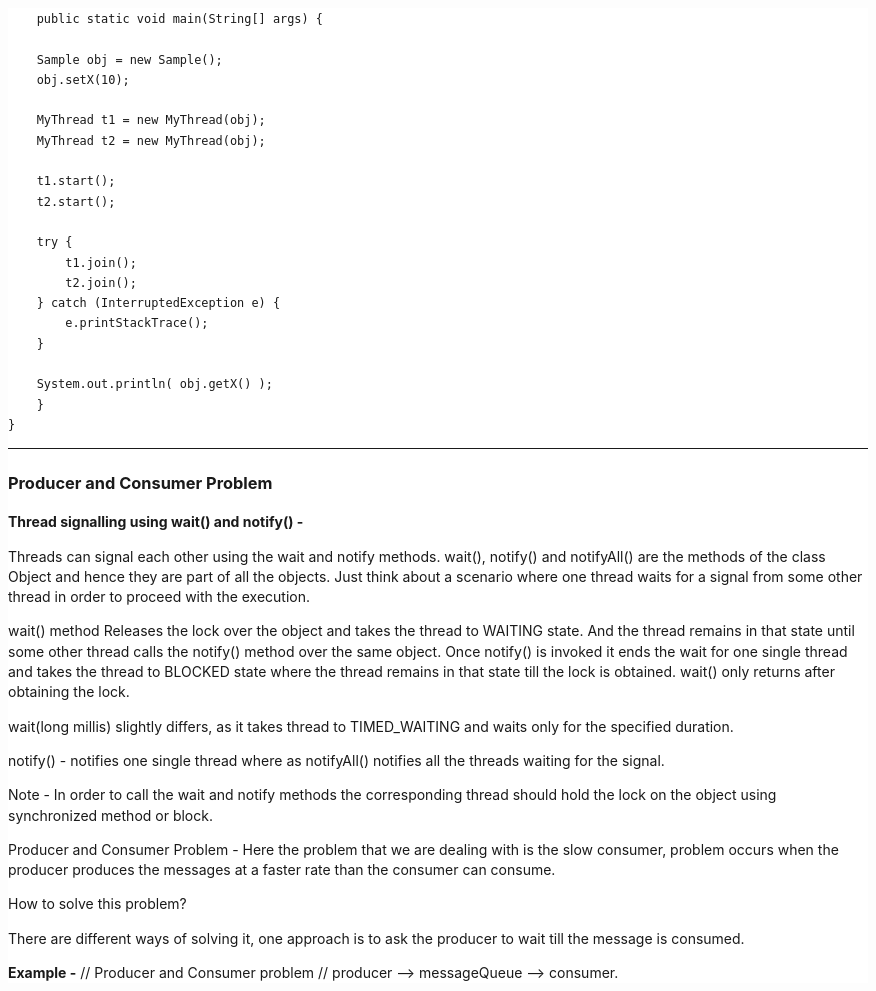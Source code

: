         public static void main(String[] args) {
     
        Sample obj = new Sample();
        obj.setX(10);
            
        MyThread t1 = new MyThread(obj);
        MyThread t2 = new MyThread(obj);
            
        t1.start();
        t2.start();
            
        try {
            t1.join();
            t2.join();
        } catch (InterruptedException e) {
            e.printStackTrace();
        }
            
        System.out.println( obj.getX() );	
        }
    }
---------------------------------------------------------------------

### Producer and Consumer Problem
**Thread signalling using wait() and notify() -**

Threads can signal each other using the wait and notify methods. wait(), notify() and notifyAll() are the methods of the class Object and hence they are part of all the objects. Just think about a scenario where one thread waits for a signal from some other thread in order to proceed with the execution.

wait() method Releases the lock over the object and takes the thread to WAITING state. And the thread remains in that state until some other thread calls the notify() method over the same object. Once notify() is invoked it ends the wait for one single thread and takes the thread to BLOCKED state where the thread remains in that state till the lock is obtained. wait() only returns after obtaining the lock.

wait(long millis)  slightly differs, as it takes thread to TIMED_WAITING and waits only for the specified duration.

notify() - notifies one single thread where as notifyAll() notifies all the threads waiting for the signal.

Note - In order to call the wait and notify methods the corresponding thread should hold the lock on the object using synchronized method or block.

Producer and Consumer Problem -
Here the problem that we are dealing with is the slow consumer, problem occurs when the producer produces the messages at a faster rate than the consumer can consume.

How to solve this problem?

There are different ways of solving it, one approach is to ask the producer to wait till the message is consumed.

**Example -**
// Producer and Consumer problem
//    producer --> messageQueue --> consumer.
